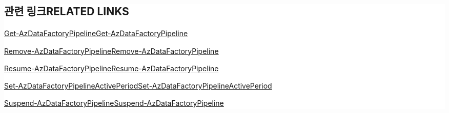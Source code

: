 ## <span data-ttu-id="a9ae2-156">관련 링크</span><span class="sxs-lookup"><span data-stu-id="a9ae2-156">RELATED LINKS</span></span>

[<span data-ttu-id="a9ae2-157">Get-AzDataFactoryPipeline</span><span class="sxs-lookup"><span data-stu-id="a9ae2-157">Get-AzDataFactoryPipeline</span></span>](./Get-AzDataFactoryPipeline.md)

[<span data-ttu-id="a9ae2-158">Remove-AzDataFactoryPipeline</span><span class="sxs-lookup"><span data-stu-id="a9ae2-158">Remove-AzDataFactoryPipeline</span></span>](./Remove-AzDataFactoryPipeline.md)

[<span data-ttu-id="a9ae2-159">Resume-AzDataFactoryPipeline</span><span class="sxs-lookup"><span data-stu-id="a9ae2-159">Resume-AzDataFactoryPipeline</span></span>](./Resume-AzDataFactoryPipeline.md)

[<span data-ttu-id="a9ae2-160">Set-AzDataFactoryPipelineActivePeriod</span><span class="sxs-lookup"><span data-stu-id="a9ae2-160">Set-AzDataFactoryPipelineActivePeriod</span></span>](./Set-AzDataFactoryPipelineActivePeriod.md)

[<span data-ttu-id="a9ae2-161">Suspend-AzDataFactoryPipeline</span><span class="sxs-lookup"><span data-stu-id="a9ae2-161">Suspend-AzDataFactoryPipeline</span></span>](./Suspend-AzDataFactoryPipeline.md)


